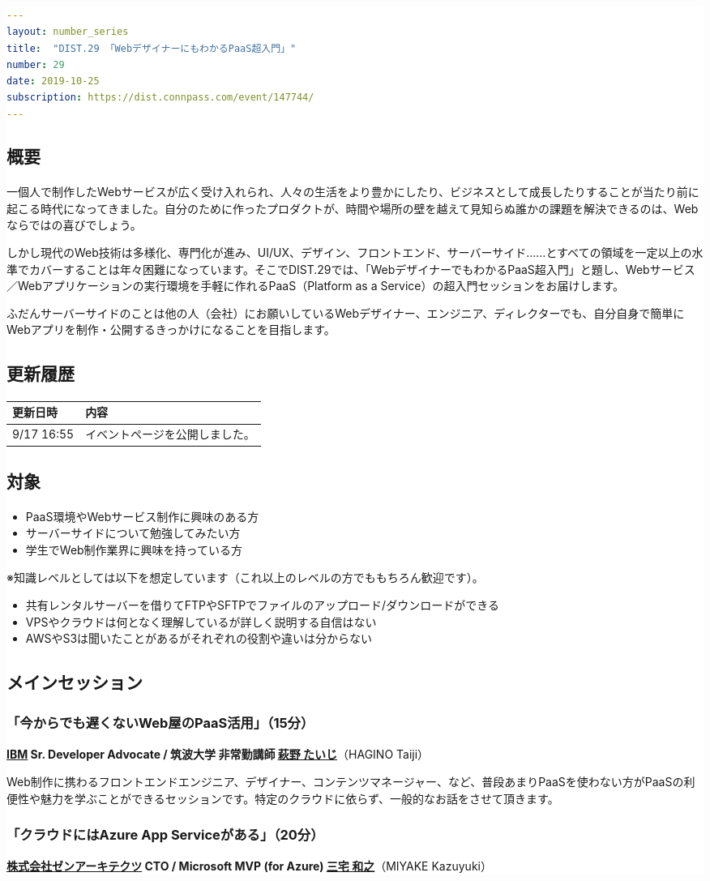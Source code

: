 ```yaml
---
layout: number_series
title:  "DIST.29 「WebデザイナーにもわかるPaaS超入門」"
number: 29
date: 2019-10-25
subscription: https://dist.connpass.com/event/147744/
---
```


## 概要

一個人で制作したWebサービスが広く受け入れられ、人々の生活をより豊かにしたり、ビジネスとして成長したりすることが当たり前に起こる時代になってきました。自分のために作ったプロダクトが、時間や場所の壁を越えて見知らぬ誰かの課題を解決できるのは、Webならではの喜びでしょう。

しかし現代のWeb技術は多様化、専門化が進み、UI/UX、デザイン、フロントエンド、サーバーサイド……とすべての領域を一定以上の水準でカバーすることは年々困難になっています。そこでDIST.29では、「WebデザイナーでもわかるPaaS超入門」と題し、Webサービス／Webアプリケーションの実行環境を手軽に作れるPaaS（Platform as a Service）の超入門セッションをお届けします。

ふだんサーバーサイドのことは他の人（会社）にお願いしているWebデザイナー、エンジニア、ディレクターでも、自分自身で簡単にWebアプリを制作・公開するきっかけになることを目指します。

## 更新履歴

| 更新日時   | 内容 |
|:-----------|:-----|
| 9/17 16:55 | イベントページを公開しました。 |

## 対象

- PaaS環境やWebサービス制作に興味のある方
- サーバーサイドについて勉強してみたい方
- 学生でWeb制作業界に興味を持っている方

※知識レベルとしては以下を想定しています（これ以上のレベルの方でももちろん歓迎です）。

- 共有レンタルサーバーを借りてFTPやSFTPでファイルのアップロード/ダウンロードができる
- VPSやクラウドは何となく理解しているが詳しく説明する自信はない
- AWSやS3は聞いたことがあるがそれぞれの役割や違いは分からない

## メインセッション

### **「今からでも遅くないWeb屋のPaaS活用」**（15分）

**[IBM](https://developer.ibm.com/jp)  Sr. Developer Advocate / 筑波大学 非常勤講師 [萩野 たいじ](https://twitter.com/taiponrock)**（HAGINO Taiji）

Web制作に携わるフロントエンドエンジニア、デザイナー、コンテンツマネージャー、など、普段あまりPaaSを使わない方がPaaSの利便性や魅力を学ぶことができるセッションです。特定のクラウドに依らず、一般的なお話をさせて頂きます。

### **「クラウドにはAzure App Serviceがある」**（20分）

**[株式会社ゼンアーキテクツ](https://zenarchitects.co.jp/) CTO / Microsoft MVP (for Azure) [三宅 和之](https://twitter.com/kazuyukimiyake)**（MIYAKE Kazuyuki）
